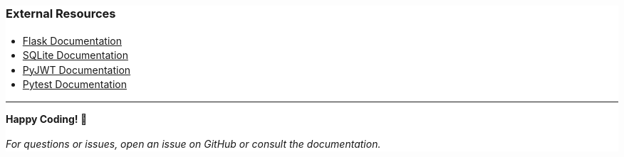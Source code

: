 ### External Resources
- [Flask Documentation](https://flask.palletsprojects.com/)
- [SQLite Documentation](https://www.sqlite.org/docs.html)
- [PyJWT Documentation](https://pyjwt.readthedocs.io/)
- [Pytest Documentation](https://docs.pytest.org/)

---

**Happy Coding! 🚀**

*For questions or issues, open an issue on GitHub or consult the documentation.*
